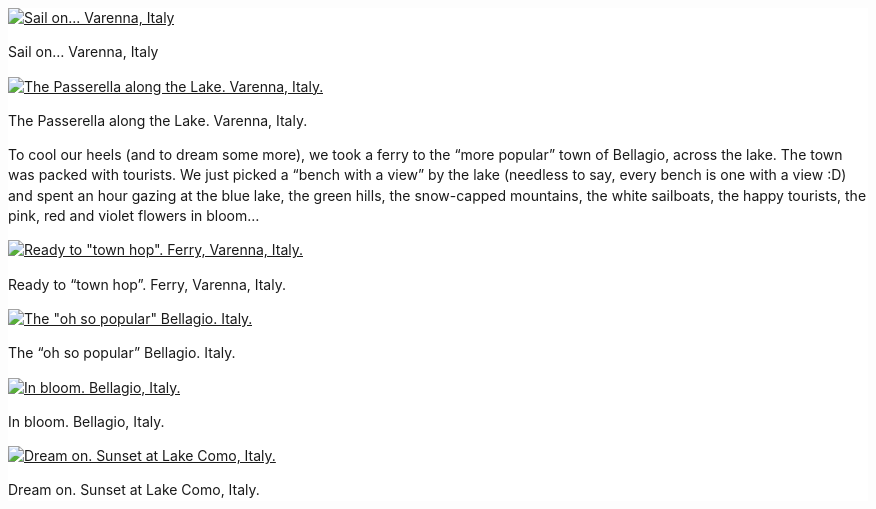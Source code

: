 <div id="attachment_1488" style="width: 970px" class="wp-caption aligncenter">
  <a href="http://funderfulworld.files.wordpress.com/2013/07/dsc05270.jpg"><img class="size-large wp-image-1488" alt="Sail on... Varenna, Italy" src="http://funderfulworld.files.wordpress.com/2013/07/dsc05270.jpg?w=960" width="960" height="720" /></a>
  
  <p class="wp-caption-text">
    Sail on&#8230; Varenna, Italy
  </p>
</div>

<div id="attachment_1489" style="width: 778px" class="wp-caption aligncenter">
  <a href="http://funderfulworld.files.wordpress.com/2013/07/dsc05273.jpg"><img class="size-large wp-image-1489" alt="The Passerella along the Lake. Varenna, Italy." src="http://funderfulworld.files.wordpress.com/2013/07/dsc05273.jpg?w=768" width="768" height="1024" /></a>
  
  <p class="wp-caption-text">
    The Passerella along the Lake. Varenna, Italy.
  </p>
</div>

To cool our heels (and to dream some more), we took a ferry to the &#8220;more popular&#8221; town of Bellagio, across the lake. The town was packed with tourists. We just picked a &#8220;bench with a view&#8221; by the lake (needless to say, every bench is one with a view :D) and spent an hour gazing at the blue lake, the green hills, the snow-capped mountains, the white sailboats, the happy tourists, the pink, red and violet flowers in bloom&#8230;

<div id="attachment_1490" style="width: 970px" class="wp-caption aligncenter">
  <a href="http://funderfulworld.files.wordpress.com/2013/07/dsc05279.jpg"><img class="size-large wp-image-1490" alt="Ready to &quot;town hop&quot;. Ferry, Varenna, Italy." src="http://funderfulworld.files.wordpress.com/2013/07/dsc05279.jpg?w=960" width="960" height="720" /></a>
  
  <p class="wp-caption-text">
    Ready to &#8220;town hop&#8221;. Ferry, Varenna, Italy.
  </p>
</div>

<div id="attachment_1491" style="width: 970px" class="wp-caption aligncenter">
  <a href="http://funderfulworld.files.wordpress.com/2013/07/dsc05292.jpg"><img class="size-large wp-image-1491" alt="The &quot;oh so popular&quot; Bellagio. Italy." src="http://funderfulworld.files.wordpress.com/2013/07/dsc05292.jpg?w=960" width="960" height="720" /></a>
  
  <p class="wp-caption-text">
    The &#8220;oh so popular&#8221; Bellagio. Italy.
  </p>
</div>

<div id="attachment_1492" style="width: 970px" class="wp-caption aligncenter">
  <a href="http://funderfulworld.files.wordpress.com/2013/07/dsc05295.jpg"><img class="size-large wp-image-1492" alt="In bloom. Bellagio, Italy." src="http://funderfulworld.files.wordpress.com/2013/07/dsc05295.jpg?w=960" width="960" height="720" /></a>
  
  <p class="wp-caption-text">
    In bloom. Bellagio, Italy.
  </p>
</div>

<div id="attachment_1493" style="width: 970px" class="wp-caption aligncenter">
  <a href="http://funderfulworld.files.wordpress.com/2013/07/dsc05304.jpg"><img class="size-large wp-image-1493" alt="Dream on. Sunset at Lake Como, Italy." src="http://funderfulworld.files.wordpress.com/2013/07/dsc05304.jpg?w=960" width="960" height="720" /></a>
  
  <p class="wp-caption-text">
    Dream on. Sunset at Lake Como, Italy.
  </p>
</div>
